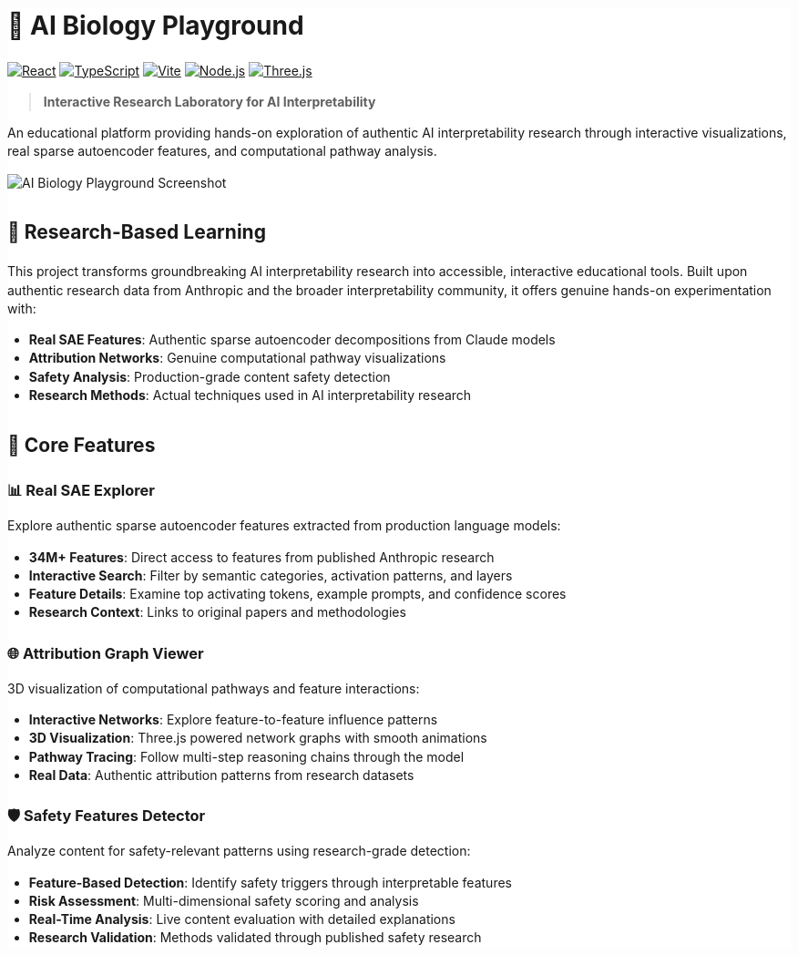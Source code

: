 # 🧬 AI Biology Playground

[![React](https://img.shields.io/badge/React-61DAFB?style=for-the-badge&logo=react&logoColor=black)](https://reactjs.org/)
[![TypeScript](https://img.shields.io/badge/TypeScript-3178C6?style=for-the-badge&logo=typescript&logoColor=white)](https://www.typescriptlang.org/)
[![Vite](https://img.shields.io/badge/Vite-646CFF?style=for-the-badge&logo=vite&logoColor=white)](https://vitejs.dev/)
[![Node.js](https://img.shields.io/badge/Node.js-339933?style=for-the-badge&logo=nodedotjs&logoColor=white)](https://nodejs.org/)
[![Three.js](https://img.shields.io/badge/Three.js-000000?style=for-the-badge&logo=threedotjs&logoColor=white)](https://threejs.org/)

> **Interactive Research Laboratory for AI Interpretability**

An educational platform providing hands-on exploration of authentic AI interpretability research through interactive visualizations, real sparse autoencoder features, and computational pathway analysis.

![AI Biology Playground Screenshot](https://github.com/user-attachments/assets/c5c84302-3802-4979-a8ca-d57b48520ef3)

## 🔬 Research-Based Learning

This project transforms groundbreaking AI interpretability research into accessible, interactive educational tools. Built upon authentic research data from Anthropic and the broader interpretability community, it offers genuine hands-on experimentation with:

- **Real SAE Features**: Authentic sparse autoencoder decompositions from Claude models
- **Attribution Networks**: Genuine computational pathway visualizations  
- **Safety Analysis**: Production-grade content safety detection
- **Research Methods**: Actual techniques used in AI interpretability research

## 🎯 Core Features

### 📊 Real SAE Explorer
Explore authentic sparse autoencoder features extracted from production language models:
- **34M+ Features**: Direct access to features from published Anthropic research
- **Interactive Search**: Filter by semantic categories, activation patterns, and layers
- **Feature Details**: Examine top activating tokens, example prompts, and confidence scores
- **Research Context**: Links to original papers and methodologies

### 🌐 Attribution Graph Viewer
3D visualization of computational pathways and feature interactions:
- **Interactive Networks**: Explore feature-to-feature influence patterns
- **3D Visualization**: Three.js powered network graphs with smooth animations
- **Pathway Tracing**: Follow multi-step reasoning chains through the model
- **Real Data**: Authentic attribution patterns from research datasets

### 🛡️ Safety Features Detector  
Analyze content for safety-relevant patterns using research-grade detection:
- **Feature-Based Detection**: Identify safety triggers through interpretable features
- **Risk Assessment**: Multi-dimensional safety scoring and analysis
- **Real-Time Analysis**: Live content evaluation with detailed explanations
- **Research Validation**: Methods validated through published safety research
